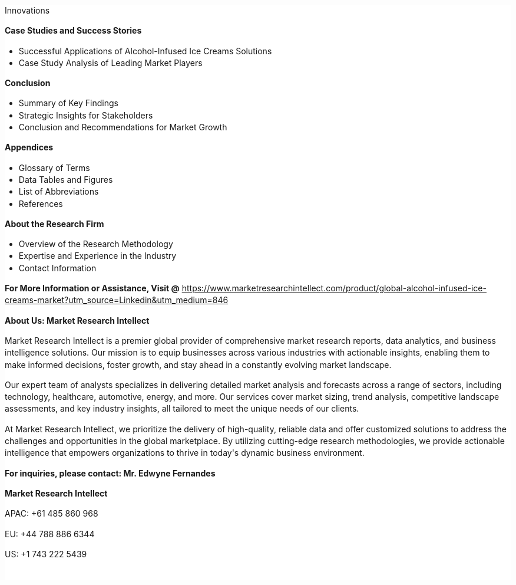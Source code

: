 Innovations</li></ul><p><strong>Case Studies and Success Stories</strong></p><ul><li>Successful Applications of Alcohol-Infused Ice Creams Solutions</li><li>Case Study Analysis of Leading Market Players</li></ul><p><strong>Conclusion</strong></p><ul><li>Summary of Key Findings</li><li>Strategic Insights for Stakeholders</li><li>Conclusion and Recommendations for Market Growth</li></ul><p><strong>Appendices</strong></p><ul><li>Glossary of Terms</li><li>Data Tables and Figures</li><li>List of Abbreviations</li><li>References</li></ul><p><strong>About the Research Firm</strong></p><ul><li>Overview of the Research Methodology</li><li>Expertise and Experience in the Industry</li><li>Contact Information</li></ul></div><div class="article-main__content" data-test-id="publishing-text-block"><p><span class="font-[700]"><strong>For More Information or Assistance, Visit @</strong>&nbsp;<a href="https://www.marketresearchintellect.com/product/global-alcohol-infused-ice-creams-market?utm_source=Linkedin&utm_medium=846">https://www.marketresearchintellect.com/product/global-alcohol-infused-ice-creams-market?utm_source=Linkedin&utm_medium=846</a></span></p><p><strong>About Us: Market Research Intellect</strong></p><p>Market Research Intellect is a premier global provider of comprehensive market research reports, data analytics, and business intelligence solutions. Our mission is to equip businesses across various industries with actionable insights, enabling them to make informed decisions, foster growth, and stay ahead in a constantly evolving market landscape.</p><p>Our expert team of analysts specializes in delivering detailed market analysis and forecasts across a range of sectors, including technology, healthcare, automotive, energy, and more. Our services cover market sizing, trend analysis, competitive landscape assessments, and key industry insights, all tailored to meet the unique needs of our clients.</p><p>At Market Research Intellect, we prioritize the delivery of high-quality, reliable data and offer customized solutions to address the challenges and opportunities in the global marketplace. By utilizing cutting-edge research methodologies, we provide actionable intelligence that empowers organizations to thrive in today's dynamic business environment.</p><p><strong>For inquiries, please contact: Mr. Edwyne Fernandes</strong></p><p><strong>Market Research Intellect</strong></p><p>APAC: +61 485 860 968</p><p>EU: +44 788 886 6344</p><p>US: +1 743 222 5439</p></div><div class="article-main__content" data-test-id="publishing-text-block">&nbsp;</div>
